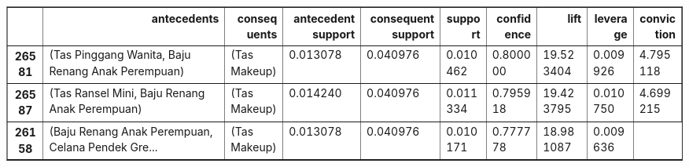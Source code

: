 <div>
<style scoped>
    .dataframe tbody tr th:only-of-type {
        vertical-align: middle;
    }

    .dataframe tbody tr th {
        vertical-align: top;
    }

    .dataframe thead th {
        text-align: right;
    }
</style>
<table border="1" class="dataframe">
  <thead>
    <tr style="text-align: right;">
      <th></th>
      <th>antecedents</th>
      <th>consequents</th>
      <th>antecedent support</th>
      <th>consequent support</th>
      <th>support</th>
      <th>confidence</th>
      <th>lift</th>
      <th>leverage</th>
      <th>conviction</th>
    </tr>
  </thead>
  <tbody>
    <tr>
      <th>26581</th>
      <td>(Tas Pinggang Wanita, Baju Renang Anak Perempuan)</td>
      <td>(Tas Makeup)</td>
      <td>0.013078</td>
      <td>0.040976</td>
      <td>0.010462</td>
      <td>0.800000</td>
      <td>19.523404</td>
      <td>0.009926</td>
      <td>4.795118</td>
    </tr>
    <tr>
      <th>26587</th>
      <td>(Tas Ransel Mini, Baju Renang Anak Perempuan)</td>
      <td>(Tas Makeup)</td>
      <td>0.014240</td>
      <td>0.040976</td>
      <td>0.011334</td>
      <td>0.795918</td>
      <td>19.423795</td>
      <td>0.010750</td>
      <td>4.699215</td>
    </tr>
    <tr>
      <th>26158</th>
      <td>(Baju Renang Anak Perempuan, Celana Pendek Gre...</td>
      <td>(Tas Makeup)</td>
      <td>0.013078</td>
      <td>0.040976</td>
      <td>0.010171</td>
      <td>0.777778</td>
      <td>18.981087</td>
      <td>0.009636</td>